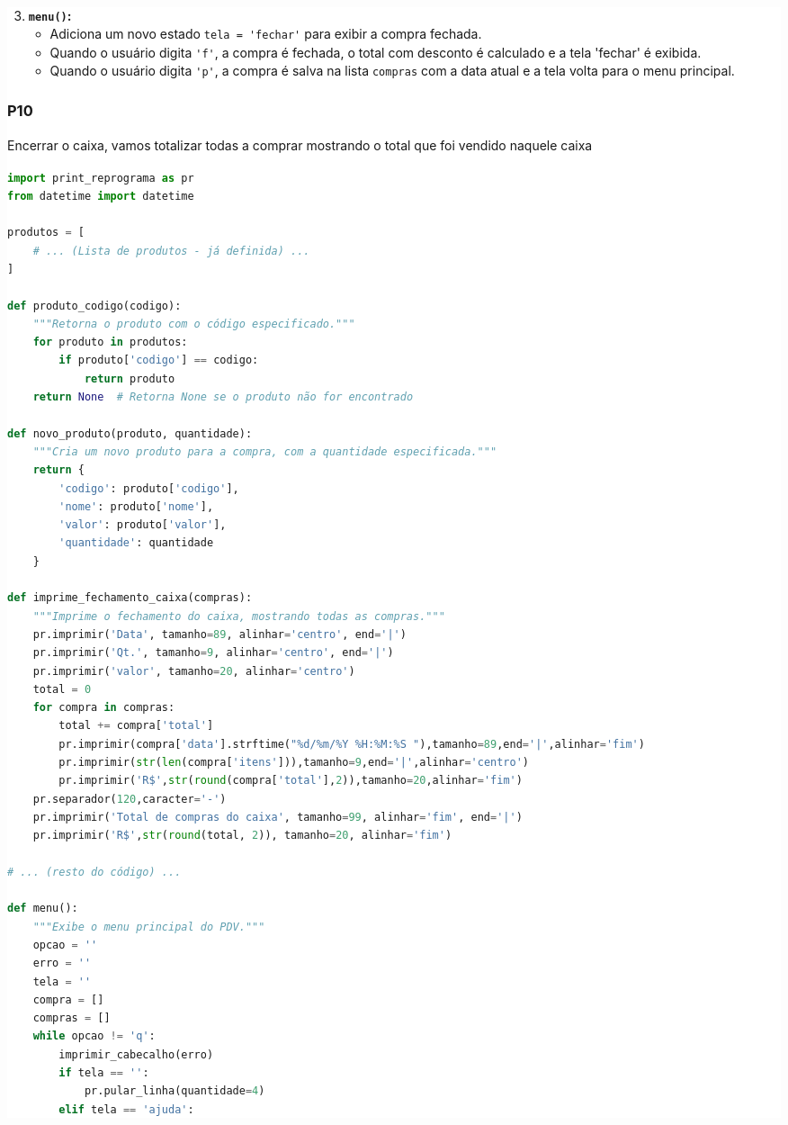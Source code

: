 3. **`menu()`:**
   * Adiciona um novo estado `tela = 'fechar'` para exibir a compra fechada.
   * Quando o usuário digita `'f'`, a compra é fechada, o total com desconto é calculado e a tela 'fechar' é exibida.
   * Quando o usuário digita `'p'`, a compra é salva na lista `compras` com a data atual e a tela volta para o menu principal.

### P10

Encerrar o caixa, vamos totalizar todas a comprar mostrando o total que foi vendido naquele caixa

```python
import print_reprograma as pr
from datetime import datetime

produtos = [
    # ... (Lista de produtos - já definida) ...
]

def produto_codigo(codigo):
    """Retorna o produto com o código especificado."""
    for produto in produtos:
        if produto['codigo'] == codigo:
            return produto
    return None  # Retorna None se o produto não for encontrado

def novo_produto(produto, quantidade):
    """Cria um novo produto para a compra, com a quantidade especificada."""
    return {
        'codigo': produto['codigo'],
        'nome': produto['nome'],
        'valor': produto['valor'],
        'quantidade': quantidade
    }

def imprime_fechamento_caixa(compras):
    """Imprime o fechamento do caixa, mostrando todas as compras."""
    pr.imprimir('Data', tamanho=89, alinhar='centro', end='|')
    pr.imprimir('Qt.', tamanho=9, alinhar='centro', end='|')
    pr.imprimir('valor', tamanho=20, alinhar='centro')
    total = 0
    for compra in compras:
        total += compra['total']
        pr.imprimir(compra['data'].strftime("%d/%m/%Y %H:%M:%S "),tamanho=89,end='|',alinhar='fim')
        pr.imprimir(str(len(compra['itens'])),tamanho=9,end='|',alinhar='centro')
        pr.imprimir('R$',str(round(compra['total'],2)),tamanho=20,alinhar='fim')
    pr.separador(120,caracter='-')
    pr.imprimir('Total de compras do caixa', tamanho=99, alinhar='fim', end='|')
    pr.imprimir('R$',str(round(total, 2)), tamanho=20, alinhar='fim')

# ... (resto do código) ...

def menu():
    """Exibe o menu principal do PDV."""
    opcao = ''
    erro = ''
    tela = ''
    compra = []
    compras = []
    while opcao != 'q':
        imprimir_cabecalho(erro)
        if tela == '':
            pr.pular_linha(quantidade=4)
        elif tela == 'ajuda':
```